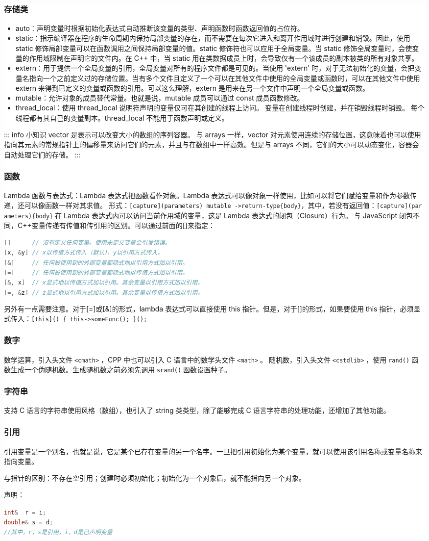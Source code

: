 ### 存储类

- auto：声明变量时根据初始化表达式自动推断该变量的类型、声明函数时函数返回值的占位符。
- static：指示编译器在程序的生命周期内保持局部变量的存在，而不需要在每次它进入和离开作用域时进行创建和销毁。因此，使用 static 修饰局部变量可以在函数调用之间保持局部变量的值。static 修饰符也可以应用于全局变量。当 static 修饰全局变量时，会使变量的作用域限制在声明它的文件内。在 C++ 中，当 static 用在类数据成员上时，会导致仅有一个该成员的副本被类的所有对象共享。
- extern：用于提供一个全局变量的引用，全局变量对所有的程序文件都是可见的。当使用 'extern' 时，对于无法初始化的变量，会把变量名指向一个之前定义过的存储位置。当有多个文件且定义了一个可以在其他文件中使用的全局变量或函数时，可以在其他文件中使用 extern 来得到已定义的变量或函数的引用。可以这么理解，extern 是用来在另一个文件中声明一个全局变量或函数。
- mutable：允许对象的成员替代常量。也就是说，mutable 成员可以通过 const 成员函数修改。
- thread_local：使用 thread_local 说明符声明的变量仅可在其创建的线程上访问。 变量在创建线程时创建，并在销毁线程时销毁。 每个线程都有其自己的变量副本。thread_local 不能用于函数声明或定义。

::: info 小知识
vector 是表示可以改变大小的数组的序列容器。
与 arrays 一样，vector 对元素使用连续的存储位置，这意味着也可以使用指向其元素的常规指针上的偏移量来访问它们的元素，并且与在数组中一样高效。但是与 arrays 不同，它们的大小可以动态变化，容器会自动处理它们的存储。
:::

### 函数

Lambda 函数与表达式：Lambda 表达式把函数看作对象。Lambda 表达式可以像对象一样使用，比如可以将它们赋给变量和作为参数传递，还可以像函数一样对其求值。
形式：`[capture](parameters) mutable ->return-type{body}`，其中，若没有返回值：`[capture](parameters){body}`
在 Lambda 表达式内可以访问当前作用域的变量，这是 Lambda 表达式的闭包（Closure）行为。 与 JavaScript 闭包不同，C++变量传递有传值和传引用的区别。可以通过前面的[]来指定：

```c++
[]      // 沒有定义任何变量。使用未定义变量会引发错误。
[x, &y] // x以传值方式传入（默认），y以引用方式传入。
[&]     // 任何被使用到的外部变量都隐式地以引用方式加以引用。
[=]     // 任何被使用到的外部变量都隐式地以传值方式加以引用。
[&, x]  // x显式地以传值方式加以引用。其余变量以引用方式加以引用。
[=, &z] // z显式地以引用方式加以引用。其余变量以传值方式加以引用。
```

另外有一点需要注意。对于[=]或[&]的形式，lambda 表达式可以直接使用 this 指针。但是，对于[]的形式，如果要使用 this 指针，必须显式传入：`[this]() { this->someFunc(); }();`

### 数字

数学运算，引入头文件 `<cmath>` ，CPP 中也可以引入 C 语言中的数学头文件 `<math>` 。
随机数，引入头文件 `<cstdlib>` ，使用 `rand()` 函数生成一个伪随机数。生成随机数之前必须先调用 `srand()` 函数设置种子。

### 字符串

支持 C 语言的字符串使用风格（数组），也引入了 string 类类型，除了能够完成 C 语言字符串的处理功能，还增加了其他功能。

### 引用

引用变量是一个别名，也就是说，它是某个已存在变量的另一个名字。一旦把引用初始化为某个变量，就可以使用该引用名称或变量名称来指向变量。

与指针的区别：不存在空引用；创建时必须初始化；初始化为一个对象后，就不能指向另一个对象。

声明：

```c++
int&  r = i;
double& s = d;
//其中，r，s是引用，i，d是已声明变量
```

